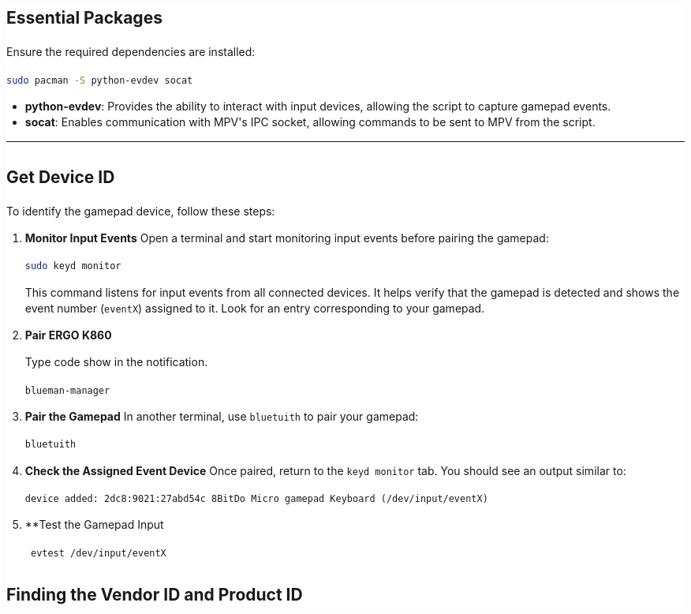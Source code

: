 
## Essential Packages

Ensure the required dependencies are installed:

```bash
sudo pacman -S python-evdev socat
```

- **python-evdev**: Provides the ability to interact with input devices, allowing the script to capture gamepad events.
- **socat**: Enables communication with MPV's IPC socket, allowing commands to be sent to MPV from the script.

---

## Get Device ID

To identify the gamepad device, follow these steps:

1. **Monitor Input Events**
   Open a terminal and start monitoring input events before pairing the gamepad:
   ```bash
   sudo keyd monitor
   ```
   This command listens for input events from all connected devices. It helps verify that the gamepad is detected and shows the event number (`eventX`) assigned to it. Look for an entry corresponding to your gamepad.

2. **Pair ERGO K860**

   Type code show in the notification.
   
   ```bash
   blueman-manager
   ```

2. **Pair the Gamepad**
   In another terminal, use `bluetuith` to pair your gamepad:
   ```bash
   bluetuith
   ```

3. **Check the Assigned Event Device**
   Once paired, return to the `keyd monitor` tab. You should see an output similar to:
   ```
   device added: 2dc8:9021:27abd54c 8BitDo Micro gamepad Keyboard (/dev/input/eventX)

   ```
4. **Test the Gamepad Input
   ```
    evtest /dev/input/eventX
   ```


## **Finding the Vendor ID and Product ID**
